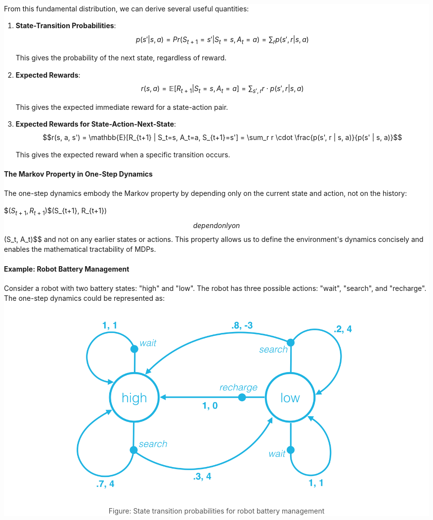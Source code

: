 From this fundamental distribution, we can derive several useful quantities:

1. **State-Transition Probabilities**: $$p(s' | s, a) = Pr(S_{t+1}=s' | S_t=s, A_t=a) = \sum_r p(s', r | s, a)$$

    This gives the probability of the next state, regardless of reward.

2. **Expected Rewards**: $$r(s, a) = \mathbb{E}[R_{t+1} | S_t=s, A_t=a] = \sum_{s', r} r \cdot p(s', r | s, a)$$

    This gives the expected immediate reward for a state-action pair.

3. **Expected Rewards for State-Action-Next-State**:
   $$r(s, a, s') = \mathbb{E}[R_{t+1} | S_t=s, A_t=a, S_{t+1}=s'] = \sum_r r \cdot \frac{p(s', r | s, a)}{p(s' | s, a)}$$

    This gives the expected reward when a specific transition occurs.

#### The Markov Property in One-Step Dynamics

The one-step dynamics embody the Markov property by depending only on the current state and action, not on the history:

$$(S_{t+1}, R_{t+1}) \$$(S_{t+1}, R_{t+1})$$ depend only on $$(S_t, A_t)$$ and not on any earlier states or actions.
This property allows us to define the environment's dynamics concisely and enables the mathematical tractability of
MDPs.

#### Example: Robot Battery Management

Consider a robot with two battery states: "high" and "low". The robot has three possible actions: "wait", "search", and
"recharge". The one-step dynamics could be represented as:

<div align="center"> <img src="images/robot.png" width="600" height="auto"> <p style="color: #555;">Figure: State transition probabilities for robot battery management</p> </div>
